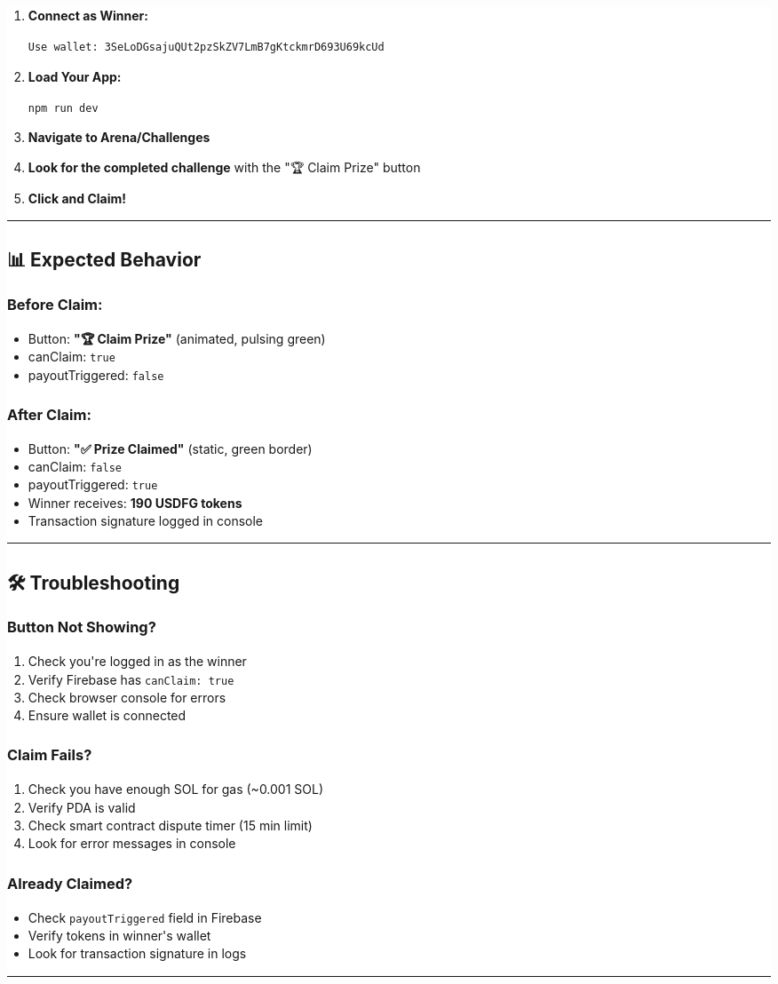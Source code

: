1. **Connect as Winner:**
   ```
   Use wallet: 3SeLoDGsajuQUt2pzSkZV7LmB7gKtckmrD693U69kcUd
   ```

2. **Load Your App:**
   ```bash
   npm run dev
   ```

3. **Navigate to Arena/Challenges**

4. **Look for the completed challenge** with the "🏆 Claim Prize" button

5. **Click and Claim!**

---

## 📊 Expected Behavior

### Before Claim:
- Button: **"🏆 Claim Prize"** (animated, pulsing green)
- canClaim: `true`
- payoutTriggered: `false`

### After Claim:
- Button: **"✅ Prize Claimed"** (static, green border)
- canClaim: `false`
- payoutTriggered: `true`
- Winner receives: **190 USDFG tokens**
- Transaction signature logged in console

---

## 🛠️ Troubleshooting

### Button Not Showing?
1. Check you're logged in as the winner
2. Verify Firebase has `canClaim: true`
3. Check browser console for errors
4. Ensure wallet is connected

### Claim Fails?
1. Check you have enough SOL for gas (~0.001 SOL)
2. Verify PDA is valid
3. Check smart contract dispute timer (15 min limit)
4. Look for error messages in console

### Already Claimed?
- Check `payoutTriggered` field in Firebase
- Verify tokens in winner's wallet
- Look for transaction signature in logs

---